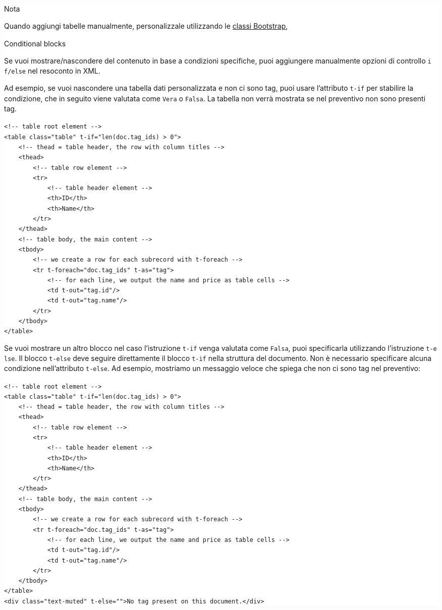 
Nota

Quando aggiungi tabelle manualmente, personalizzale utilizzando le [classi Bootstrap](https://getbootstrap.com/docs/5.1/content/tables),

Conditional blocks

Se vuoi mostrare/nascondere del contenuto in base a condizioni specifiche, puoi aggiungere manualmente opzioni di controllo `if/else` nel resoconto in XML.

Ad esempio, se vuoi nascondere una tabella dati personalizzata e non ci sono tag, puoi usare l’attributo `t-if` per stabilire la condizione, che in seguito viene valutata come `Vera` o `Falsa`. La tabella non verrà mostrata se nel preventivo non sono presenti tag.
    
    
    <!-- table root element -->
    <table class="table" t-if="len(doc.tag_ids) > 0">
        <!-- thead = table header, the row with column titles -->
        <thead>
            <!-- table row element -->
            <tr>
                <!-- table header element -->
                <th>ID</th>
                <th>Name</th>
            </tr>
        </thead>
        <!-- table body, the main content -->
        <tbody>
            <!-- we create a row for each subrecord with t-foreach -->
            <tr t-foreach="doc.tag_ids" t-as="tag">
                <!-- for each line, we output the name and price as table cells -->
                <td t-out="tag.id"/>
                <td t-out="tag.name"/>
            </tr>
        </tbody>
    </table>
    

Se vuoi mostrare un altro blocco nel caso l’istruzione `t-if` venga valutata come `Falsa`, puoi specificarla utilizzando l’istruzione `t-else`. Il blocco `t-else` deve seguire direttamente il blocco `t-if` nella struttura del documento. Non è necessario specificare alcuna condizione nell’attributo `t-else`. Ad esempio, mostriamo un messaggio veloce che spiega che non ci sono tag nel preventivo:
    
    
    <!-- table root element -->
    <table class="table" t-if="len(doc.tag_ids) > 0">
        <!-- thead = table header, the row with column titles -->
        <thead>
            <!-- table row element -->
            <tr>
                <!-- table header element -->
                <th>ID</th>
                <th>Name</th>
            </tr>
        </thead>
        <!-- table body, the main content -->
        <tbody>
            <!-- we create a row for each subrecord with t-foreach -->
            <tr t-foreach="doc.tag_ids" t-as="tag">
                <!-- for each line, we output the name and price as table cells -->
                <td t-out="tag.id"/>
                <td t-out="tag.name"/>
            </tr>
        </tbody>
    </table>
    <div class="text-muted" t-else="">No tag present on this document.</div>
    